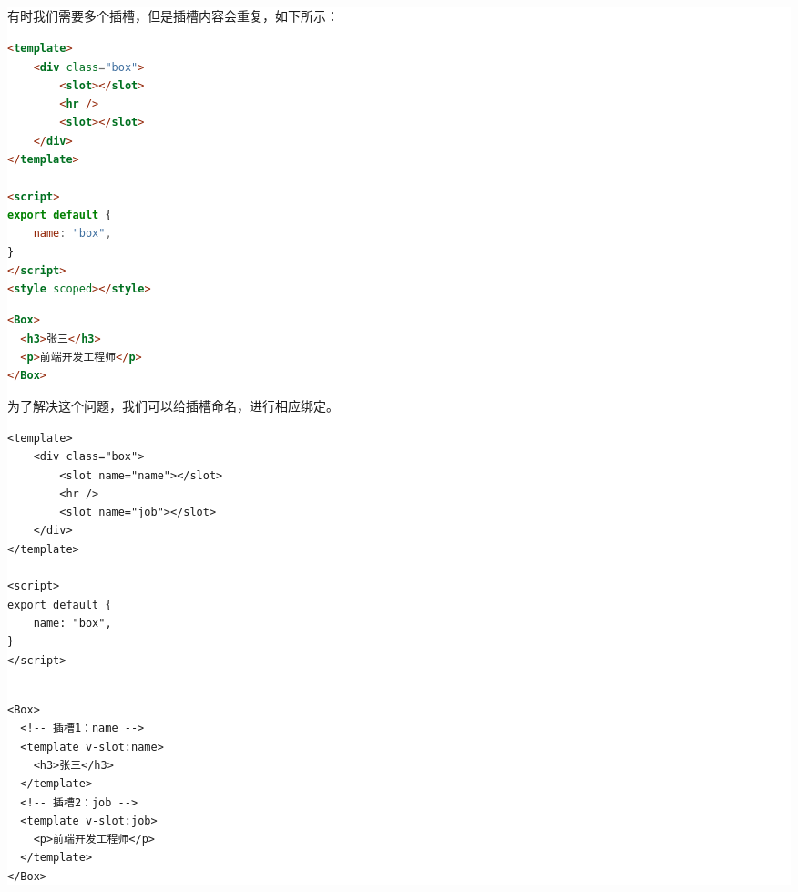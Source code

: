 有时我们需要多个插槽，但是插槽内容会重复，如下所示：

```html
<template>
    <div class="box">
        <slot></slot>
        <hr />
        <slot></slot>
    </div>
</template>

<script>
export default {
    name: "box",
}
</script>
<style scoped></style>
```



```html
<Box>
  <h3>张三</h3>
  <p>前端开发工程师</p>
</Box>
```



为了解决这个问题，我们可以给插槽命名，进行相应绑定。

```vue
<template>
    <div class="box">
        <slot name="name"></slot>
        <hr />
        <slot name="job"></slot>
    </div>
</template>

<script>
export default {
    name: "box",
}
</script>
```

```vue

<Box>
  <!-- 插槽1：name -->
  <template v-slot:name>
    <h3>张三</h3>
  </template>
  <!-- 插槽2：job -->
  <template v-slot:job>
    <p>前端开发工程师</p>
  </template>
</Box>
```
